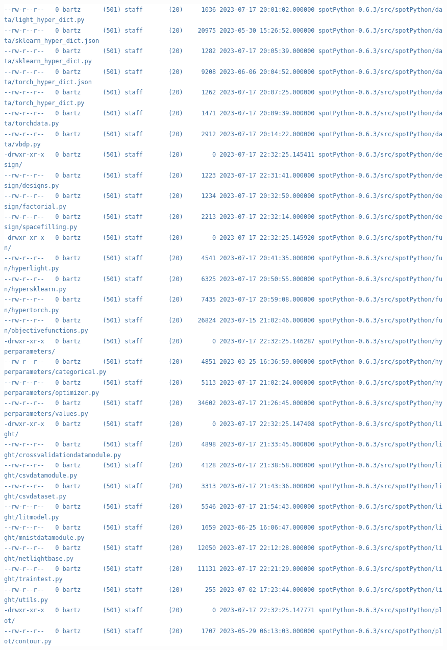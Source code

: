 ```diff
--rw-r--r--   0 bartz      (501) staff       (20)     1036 2023-07-17 20:01:02.000000 spotPython-0.6.3/src/spotPython/data/light_hyper_dict.py
--rw-r--r--   0 bartz      (501) staff       (20)    20975 2023-05-30 15:26:52.000000 spotPython-0.6.3/src/spotPython/data/sklearn_hyper_dict.json
--rw-r--r--   0 bartz      (501) staff       (20)     1282 2023-07-17 20:05:39.000000 spotPython-0.6.3/src/spotPython/data/sklearn_hyper_dict.py
--rw-r--r--   0 bartz      (501) staff       (20)     9208 2023-06-06 20:04:52.000000 spotPython-0.6.3/src/spotPython/data/torch_hyper_dict.json
--rw-r--r--   0 bartz      (501) staff       (20)     1262 2023-07-17 20:07:25.000000 spotPython-0.6.3/src/spotPython/data/torch_hyper_dict.py
--rw-r--r--   0 bartz      (501) staff       (20)     1471 2023-07-17 20:09:39.000000 spotPython-0.6.3/src/spotPython/data/torchdata.py
--rw-r--r--   0 bartz      (501) staff       (20)     2912 2023-07-17 20:14:22.000000 spotPython-0.6.3/src/spotPython/data/vbdp.py
-drwxr-xr-x   0 bartz      (501) staff       (20)        0 2023-07-17 22:32:25.145411 spotPython-0.6.3/src/spotPython/design/
--rw-r--r--   0 bartz      (501) staff       (20)     1223 2023-07-17 22:31:41.000000 spotPython-0.6.3/src/spotPython/design/designs.py
--rw-r--r--   0 bartz      (501) staff       (20)     1234 2023-07-17 20:32:50.000000 spotPython-0.6.3/src/spotPython/design/factorial.py
--rw-r--r--   0 bartz      (501) staff       (20)     2213 2023-07-17 22:32:14.000000 spotPython-0.6.3/src/spotPython/design/spacefilling.py
-drwxr-xr-x   0 bartz      (501) staff       (20)        0 2023-07-17 22:32:25.145920 spotPython-0.6.3/src/spotPython/fun/
--rw-r--r--   0 bartz      (501) staff       (20)     4541 2023-07-17 20:41:35.000000 spotPython-0.6.3/src/spotPython/fun/hyperlight.py
--rw-r--r--   0 bartz      (501) staff       (20)     6325 2023-07-17 20:50:55.000000 spotPython-0.6.3/src/spotPython/fun/hypersklearn.py
--rw-r--r--   0 bartz      (501) staff       (20)     7435 2023-07-17 20:59:08.000000 spotPython-0.6.3/src/spotPython/fun/hypertorch.py
--rw-r--r--   0 bartz      (501) staff       (20)    26824 2023-07-15 21:02:46.000000 spotPython-0.6.3/src/spotPython/fun/objectivefunctions.py
-drwxr-xr-x   0 bartz      (501) staff       (20)        0 2023-07-17 22:32:25.146287 spotPython-0.6.3/src/spotPython/hyperparameters/
--rw-r--r--   0 bartz      (501) staff       (20)     4851 2023-03-25 16:36:59.000000 spotPython-0.6.3/src/spotPython/hyperparameters/categorical.py
--rw-r--r--   0 bartz      (501) staff       (20)     5113 2023-07-17 21:02:24.000000 spotPython-0.6.3/src/spotPython/hyperparameters/optimizer.py
--rw-r--r--   0 bartz      (501) staff       (20)    34602 2023-07-17 21:26:45.000000 spotPython-0.6.3/src/spotPython/hyperparameters/values.py
-drwxr-xr-x   0 bartz      (501) staff       (20)        0 2023-07-17 22:32:25.147408 spotPython-0.6.3/src/spotPython/light/
--rw-r--r--   0 bartz      (501) staff       (20)     4898 2023-07-17 21:33:45.000000 spotPython-0.6.3/src/spotPython/light/crossvalidationdatamodule.py
--rw-r--r--   0 bartz      (501) staff       (20)     4128 2023-07-17 21:38:58.000000 spotPython-0.6.3/src/spotPython/light/csvdatamodule.py
--rw-r--r--   0 bartz      (501) staff       (20)     3313 2023-07-17 21:43:36.000000 spotPython-0.6.3/src/spotPython/light/csvdataset.py
--rw-r--r--   0 bartz      (501) staff       (20)     5546 2023-07-17 21:54:43.000000 spotPython-0.6.3/src/spotPython/light/litmodel.py
--rw-r--r--   0 bartz      (501) staff       (20)     1659 2023-06-25 16:06:47.000000 spotPython-0.6.3/src/spotPython/light/mnistdatamodule.py
--rw-r--r--   0 bartz      (501) staff       (20)    12050 2023-07-17 22:12:28.000000 spotPython-0.6.3/src/spotPython/light/netlightbase.py
--rw-r--r--   0 bartz      (501) staff       (20)    11131 2023-07-17 22:21:29.000000 spotPython-0.6.3/src/spotPython/light/traintest.py
--rw-r--r--   0 bartz      (501) staff       (20)      255 2023-07-02 17:23:44.000000 spotPython-0.6.3/src/spotPython/light/utils.py
-drwxr-xr-x   0 bartz      (501) staff       (20)        0 2023-07-17 22:32:25.147771 spotPython-0.6.3/src/spotPython/plot/
--rw-r--r--   0 bartz      (501) staff       (20)     1707 2023-05-29 06:13:03.000000 spotPython-0.6.3/src/spotPython/plot/contour.py
```